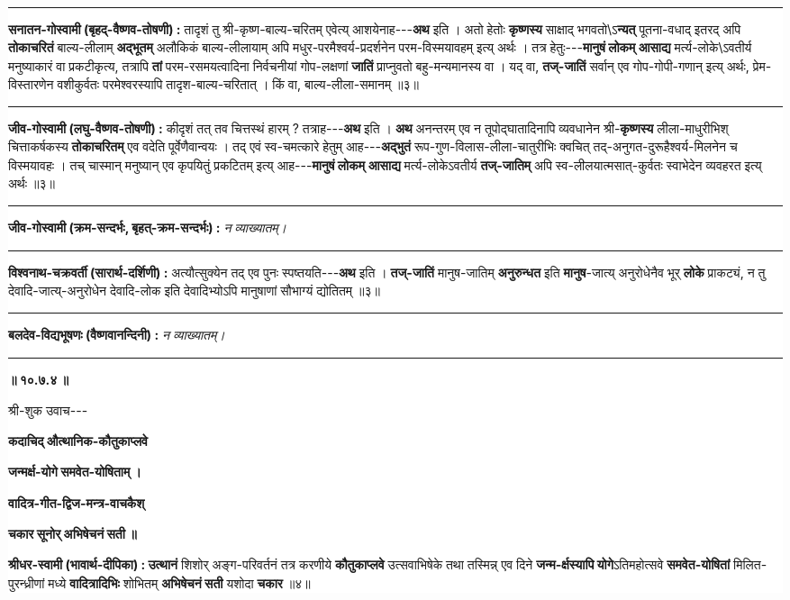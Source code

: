 ---------------------------------------------------------------------------------------------------------------------

**सनातन-गोस्वामी (बृहद्-वैष्णव-तोषणी) :** तादृशं तु
श्री-कृष्ण-बाल्य-चरितम् एवेत्य् आशयेनाह---**अथ** इति । अतो हेतोः
**कृष्णस्य** साक्षाद् भगवतो\ऽ**न्यत्** पूतना-वधाद् इतरद् अपि
**तोकाचरितं** बाल्य-लीलाम् **अद्भूतम्** अलौकिकं बाल्य-लीलायाम् अपि
मधुर-परमैश्वर्य-प्रदर्शनेन परम-विस्मयावहम् इत्य् अर्थः ।
तत्र हेतुः---**मानुषं लोकम् आसाद्य** मर्त्य-लोके\ऽवतीर्य मनुष्याकारं
वा प्रकटीकृत्य, तत्रापि **तां** परम-रसमयत्वादिना निर्वचनीयां
गोप-लक्षणां **जातिं** प्राप्नुवतो बहु-मन्यमानस्य वा । यद् वा,
**तज्-जातिं** सर्वान् एव गोप-गोपी-गणान् इत्य् अर्थः, प्रेम-विस्तारणेन
वशीकुर्वतः परमेश्वरस्यापि तादृश-बाल्य-चरितात् । किं वा,
बाल्य-लीला-समानम् ॥३॥

---------------------------------------------------------------------------------------------------------------------

**जीव-गोस्वामी (लघु-वैष्णव-तोषणी) :** कीदृशं तत् तव चित्तस्थं
हारम् ? तत्राह---**अथ** इति । **अथ** अनन्तरम् एव न
तूपोद्घातादिनापि व्यवधानेन श्री-**कृष्णस्य** लीला-माधुरीभिश्
चित्ताकर्षकस्य **तोकाचरितम्** एव वदेति पूर्वेणैवान्वयः । तद् एवं
स्व-चमत्कारे हेतुम् आह---**अद्भुतं** रूप-गुण-विलास-लीला-चातुरीभिः
क्वचित् तद्-अनुगत-दुरूहैश्वर्य-मिलनेन च विस्मयावहः । तच् चास्मान्
मनुष्यान् एव कृपयितुं प्रकटितम् इत्य् आह---**मानुषं लोकम्** **आसाद्य**
मर्त्य-लोकेऽवतीर्य **तज्-जातिम्** अपि स्व-लीलयात्मसात्-कुर्वतः
स्वाभेदेन व्यवहरत इत्य् अर्थः ॥३॥

---------------------------------------------------------------------------------------------------------------------

**जीव-गोस्वामी (क्रम-सन्दर्भः, बृहत्-क्रम-सन्दर्भः) :** *न
व्याख्यातम्।*

---------------------------------------------------------------------------------------------------------------------

**विश्वनाथ-चक्रवर्ती (सारार्थ-दर्शिणी) :** अत्यौत्सुक्येन तद् एव
पुनः स्पष्तयति---**अथ** इति । **तज्-जातिं** मानुष-जातिम्
**अनुरुन्धत** इति **मानुष**-जात्य् अनुरोधेनैव भूर् **लोके**
प्राकट्यं, न तु देवादि-जात्य्-अनुरोधेन देवादि-लोक इति देवादिभ्योऽपि
मानुषाणां सौभाग्यं द्योतितम् ॥३॥

---------------------------------------------------------------------------------------------------------------------

**बलदेव-विद्यभूषणः (वैष्णवानन्दिनी) :** *न व्याख्यातम्।*

------------------------------

**॥ १०.७.४ ॥**

श्री-शुक उवाच---

**कदाचिद् औत्थानिक-कौतुकाप्लवे**

**जन्मर्क्ष-योगे समवेत-योषिताम् ।**

**वादित्र-गीत-द्विज-मन्त्र-वाचकैश्**

**चकार सूनोर् अभिषेचनं सती ॥**

**श्रीधर-स्वामी (भावार्थ-दीपिका) : उत्थानं** शिशोर् अङ्ग-परिवर्तनं
तत्र करणीये **कौतुकाप्लवे** उत्सवाभिषेके तथा तस्मिन्न् एव दिने
**जन्म-र्क्षस्यापि योगे**ऽतिमहोत्सवे **समवेत-योषितां**
मिलित-पुरन्ध्रीणां मध्ये **वादित्रादिभिः** शोभितम् **अभिषेचनं
सती** यशोदा **चकार** ॥४॥
